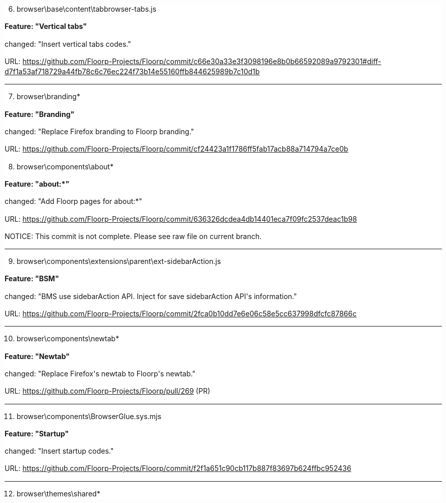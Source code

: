 
6. browser\base\content\tabbrowser-tabs.js

**Feature: "Vertical tabs"**

changed: "Insert vertical tabs codes."

URL: https://github.com/Floorp-Projects/Floorp/commit/c66e30a33e3f3098196e8b0b66592089a9792301#diff-d7f1a53af718729a44fb78c6c76ec224f73b14e55160ffb844625989b7c10d1b

---

7. browser\branding\*

**Feature: "Branding"**

changed: "Replace Firefox branding to Floorp branding."

URL: https://github.com/Floorp-Projects/Floorp/commit/cf24423a1f1786ff5fab17acb88a714794a7ce0b

8. browser\components\about\*

**Feature: "about:*"**

changed: "Add Floorp pages for about:*"

URL: https://github.com/Floorp-Projects/Floorp/commit/636326dcdea4db14401eca7f09fc2537deac1b98

NOTICE: This commit is not complete. Please see raw file on current branch.

---

9. browser\components\extensions\parent\ext-sidebarAction.js

**Feature: "BSM"**

changed: "BMS use sidebarAction API. Inject for save sidebarAction API's information."

URL: https://github.com/Floorp-Projects/Floorp/commit/2fca0b10dd7e6e06c58e5cc637998dfcfc87866c

---

10. browser\components\newtab\*

**Feature: "Newtab"**

changed: "Replace Firefox's newtab to Floorp's newtab."

URL: https://github.com/Floorp-Projects/Floorp/pull/269 (PR)

---

11. browser\components\BrowserGlue.sys.mjs

**Feature: "Startup"**

changed: "Insert startup codes."

URL: https://github.com/Floorp-Projects/Floorp/commit/f2f1a651c90cb117b887f83697b624ffbc952436

---

12. browser\themes\shared\*
